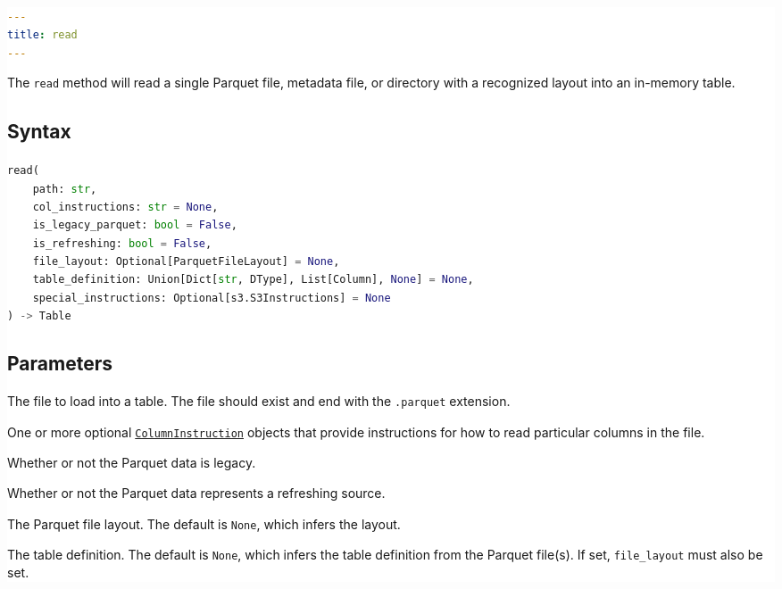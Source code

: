 ```yaml
---
title: read
---
```


The `read` method will read a single Parquet file, metadata file, or directory with a recognized layout into an in-memory table.

## Syntax

```python syntax
read(
    path: str,
    col_instructions: str = None,
    is_legacy_parquet: bool = False,
    is_refreshing: bool = False,
    file_layout: Optional[ParquetFileLayout] = None,
    table_definition: Union[Dict[str, DType], List[Column], None] = None,
    special_instructions: Optional[s3.S3Instructions] = None
) -> Table
```

## Parameters

<ParamTable>
<Param name="path" type="str">

The file to load into a table. The file should exist and end with the `.parquet` extension.

</Param>
<Param name="col_instructions" type="list[ColumnInstruction]" optional>

One or more optional [`ColumnInstruction`](./ColumnInstruction.md) objects that provide instructions for how to read particular columns in the file.

</Param>
<Param name="is_legacy_parquet" type="bool" optional>

Whether or not the Parquet data is legacy.

</Param>
<Param name="is_refreshing" type="bool" optional>

Whether or not the Parquet data represents a refreshing source.

</Param>
<Param name="file_layout" type="Optional[ParquetFileLayout]" optional>

The Parquet file layout. The default is `None`, which infers the layout.

</Param>
<Param name="table_definition" type="Union[Dict[str, DType], List[Column], None]" optional>

The table definition. The default is `None`, which infers the table definition from the Parquet file(s). If set, `file_layout` must also be set.

